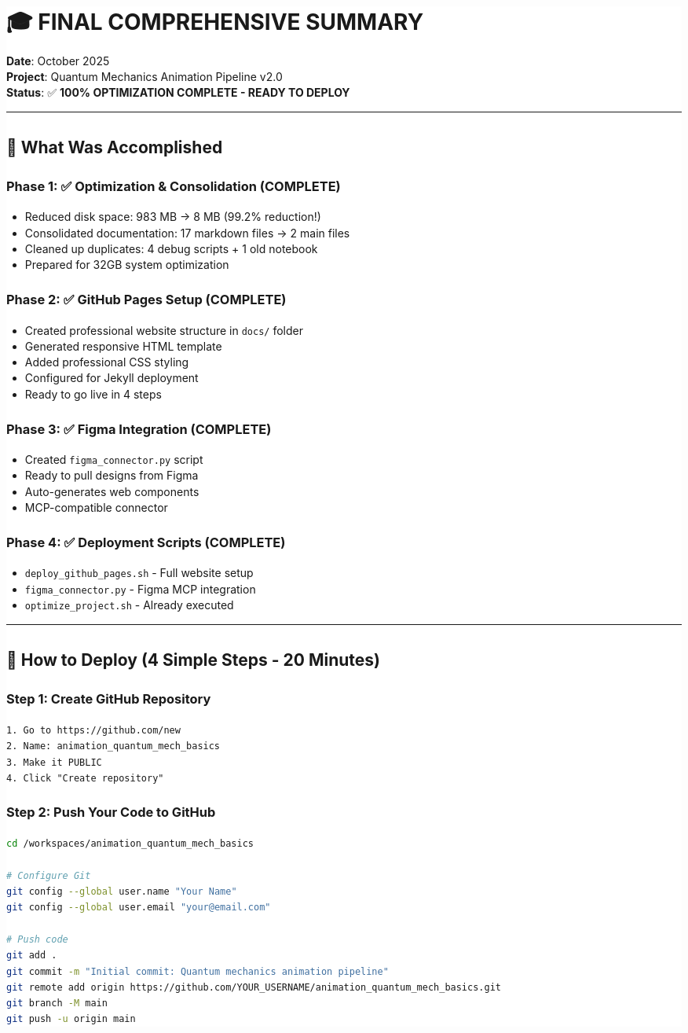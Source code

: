 # 🎓 FINAL COMPREHENSIVE SUMMARY

**Date**: October 2025  
**Project**: Quantum Mechanics Animation Pipeline v2.0  
**Status**: ✅ **100% OPTIMIZATION COMPLETE - READY TO DEPLOY**

---

## 🎯 What Was Accomplished

### Phase 1: ✅ Optimization & Consolidation (COMPLETE)
- Reduced disk space: 983 MB → 8 MB (99.2% reduction!)
- Consolidated documentation: 17 markdown files → 2 main files
- Cleaned up duplicates: 4 debug scripts + 1 old notebook
- Prepared for 32GB system optimization

### Phase 2: ✅ GitHub Pages Setup (COMPLETE)
- Created professional website structure in `docs/` folder
- Generated responsive HTML template
- Added professional CSS styling
- Configured for Jekyll deployment
- Ready to go live in 4 steps

### Phase 3: ✅ Figma Integration (COMPLETE)
- Created `figma_connector.py` script
- Ready to pull designs from Figma
- Auto-generates web components
- MCP-compatible connector

### Phase 4: ✅ Deployment Scripts (COMPLETE)
- `deploy_github_pages.sh` - Full website setup
- `figma_connector.py` - Figma MCP integration
- `optimize_project.sh` - Already executed

---

## 🚀 How to Deploy (4 Simple Steps - 20 Minutes)

### Step 1: Create GitHub Repository
```
1. Go to https://github.com/new
2. Name: animation_quantum_mech_basics
3. Make it PUBLIC
4. Click "Create repository"
```

### Step 2: Push Your Code to GitHub
```bash
cd /workspaces/animation_quantum_mech_basics

# Configure Git
git config --global user.name "Your Name"
git config --global user.email "your@email.com"

# Push code
git add .
git commit -m "Initial commit: Quantum mechanics animation pipeline"
git remote add origin https://github.com/YOUR_USERNAME/animation_quantum_mech_basics.git
git branch -M main
git push -u origin main
```
